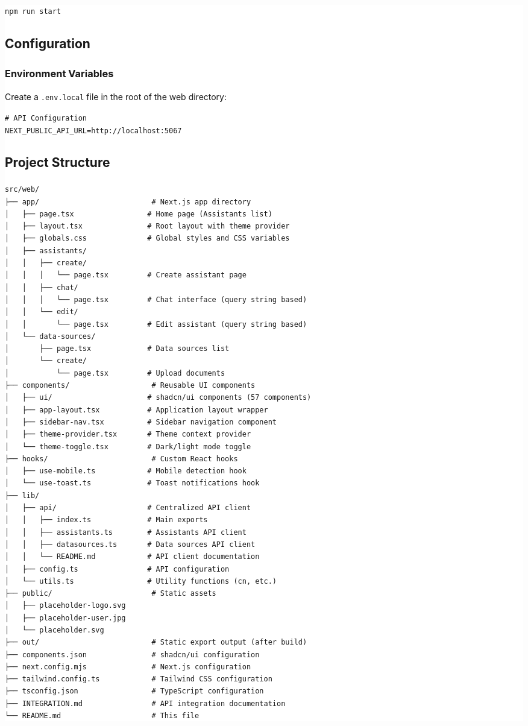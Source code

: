 ```bash
npm run start
```

## Configuration

### Environment Variables

Create a `.env.local` file in the root of the web directory:

```env
# API Configuration
NEXT_PUBLIC_API_URL=http://localhost:5067
```

## Project Structure

```
src/web/
├── app/                          # Next.js app directory
│   ├── page.tsx                 # Home page (Assistants list)
│   ├── layout.tsx               # Root layout with theme provider
│   ├── globals.css              # Global styles and CSS variables
│   ├── assistants/
│   │   ├── create/
│   │   │   └── page.tsx         # Create assistant page
│   │   ├── chat/
│   │   │   └── page.tsx         # Chat interface (query string based)
│   │   └── edit/
│   │       └── page.tsx         # Edit assistant (query string based)
│   └── data-sources/
│       ├── page.tsx             # Data sources list
│       └── create/
│           └── page.tsx         # Upload documents
├── components/                   # Reusable UI components
│   ├── ui/                      # shadcn/ui components (57 components)
│   ├── app-layout.tsx           # Application layout wrapper
│   ├── sidebar-nav.tsx          # Sidebar navigation component
│   ├── theme-provider.tsx       # Theme context provider
│   └── theme-toggle.tsx         # Dark/light mode toggle
├── hooks/                        # Custom React hooks
│   ├── use-mobile.ts            # Mobile detection hook
│   └── use-toast.ts             # Toast notifications hook
├── lib/
│   ├── api/                     # Centralized API client
│   │   ├── index.ts             # Main exports
│   │   ├── assistants.ts        # Assistants API client
│   │   ├── datasources.ts       # Data sources API client
│   │   └── README.md            # API client documentation
│   ├── config.ts                # API configuration
│   └── utils.ts                 # Utility functions (cn, etc.)
├── public/                       # Static assets
│   ├── placeholder-logo.svg
│   ├── placeholder-user.jpg
│   └── placeholder.svg
├── out/                          # Static export output (after build)
├── components.json               # shadcn/ui configuration
├── next.config.mjs               # Next.js configuration
├── tailwind.config.ts            # Tailwind CSS configuration
├── tsconfig.json                 # TypeScript configuration
├── INTEGRATION.md                # API integration documentation
└── README.md                     # This file

```
